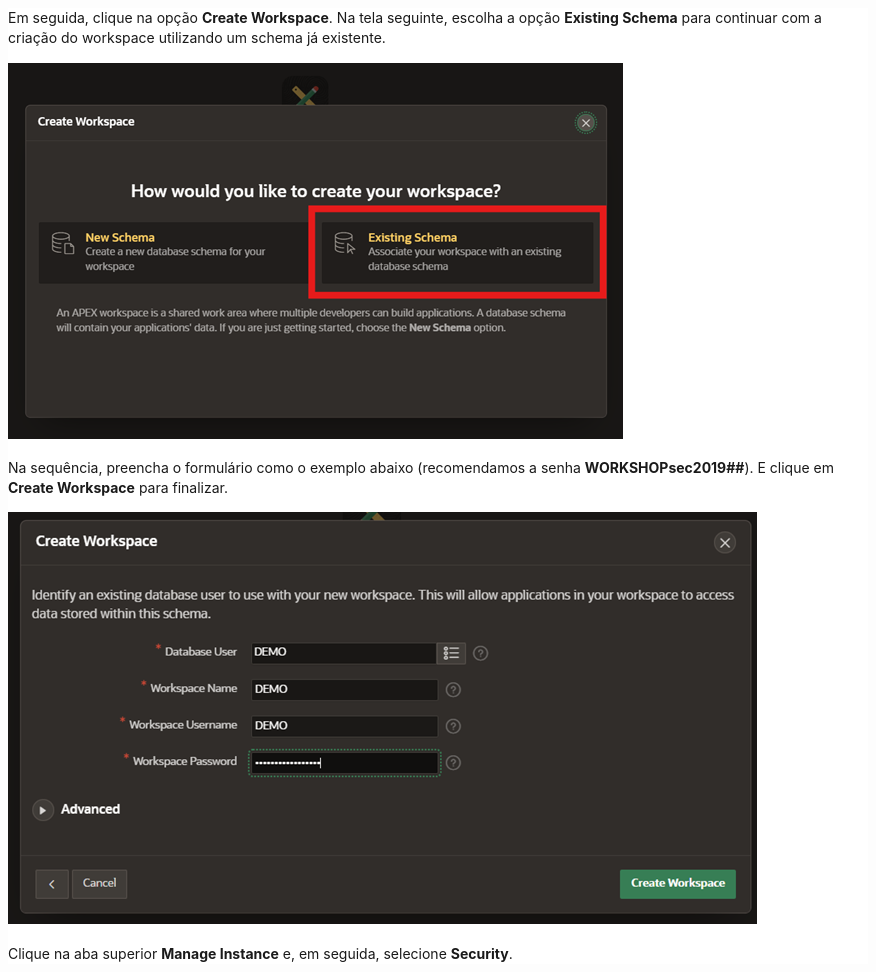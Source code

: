 Em seguida, clique na opção **Create Workspace**. Na tela seguinte, escolha a opção **Existing Schema** para continuar com a criação do workspace utilizando um schema já existente.

   ![Existing Schema](images/existing-schema.png)

Na sequência, preencha o formulário como o exemplo abaixo (recomendamos a senha **WORKSHOPsec2019##**). E clique em **Create Workspace** para finalizar.

   ![Create Workspace](images/create-workspace.png)

Clique na aba superior **Manage Instance** e, em seguida, selecione **Security**.
